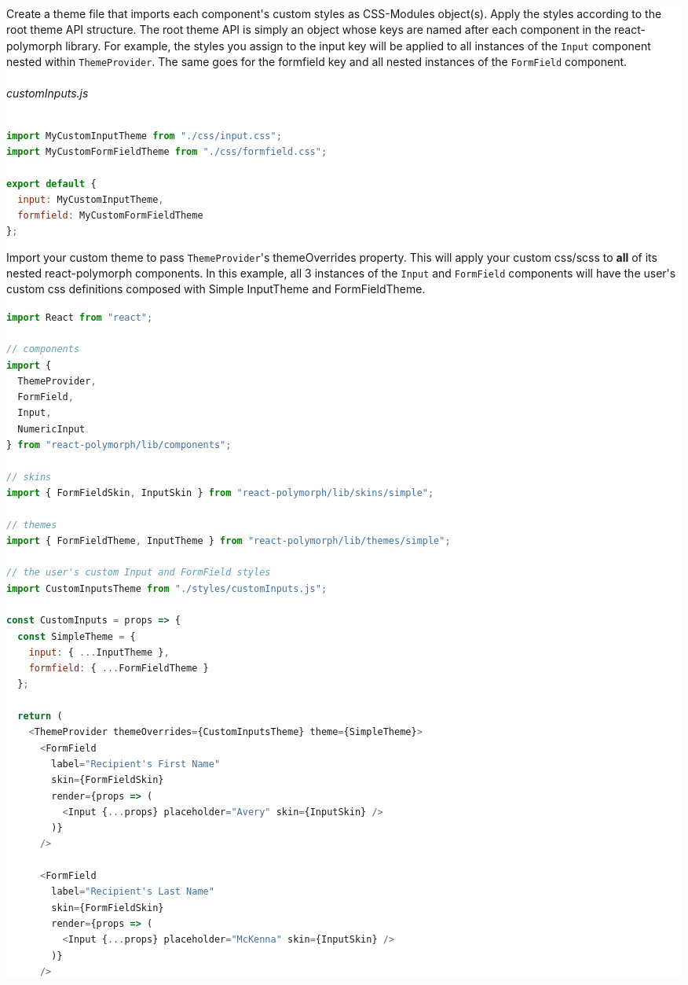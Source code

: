 Create a theme file that imports each component's custom styles as CSS-Modules object(s). Apply the styles according to the root theme API structure. The root theme API is simply an object whose keys are named after each component in the react-polymorph library. For example, the styles you assign to the input key will be applied to all instances of the `Input` component nested within `ThemeProvider`. The same goes for the formfield key and all nested instances of the `FormField` component.

###### customInputs.js

```js
import MyCustomInputTheme from "./css/input.css";
import MyCustomFormFieldTheme from "./css/formfield.css";

export default {
  input: MyCustomInputTheme,
  formfield: MyCustomFormFieldTheme
};
```

Import your custom theme to pass `ThemeProvider`'s themeOverrides property. This will apply your custom css/scss to **all** of its nested react-polymorph components. In this example, all 3 instances of the `Input` and `FormField` components will have the user's custom css definitions composed with Simple InputTheme and FormFieldTheme.

```js
import React from "react";

// components
import {
  ThemeProvider,
  FormField,
  Input,
  NumericInput
} from "react-polymorph/lib/components";

// skins
import { FormFieldSkin, InputSkin } from "react-polymorph/lib/skins/simple";

// themes
import { FormFieldTheme, InputTheme } from "react-polymorph/lib/themes/simple";

// the user's custom Input and FormField styles
import CustomInputsTheme from "./styles/customInputs.js";

const CustomInputs = props => {
  const SimpleTheme = {
    input: { ...InputTheme },
    formfield: { ...FormFieldTheme }
  };

  return (
    <ThemeProvider themeOverrides={CustomInputsTheme} theme={SimpleTheme}>
      <FormField
        label="Recipient's First Name"
        skin={FormFieldSkin}
        render={props => (
          <Input {...props} placeholder="Avery" skin={InputSkin} />
        )}
      />

      <FormField
        label="Recipient's Last Name"
        skin={FormFieldSkin}
        render={props => (
          <Input {...props} placeholder="McKenna" skin={InputSkin} />
        )}
      />
```